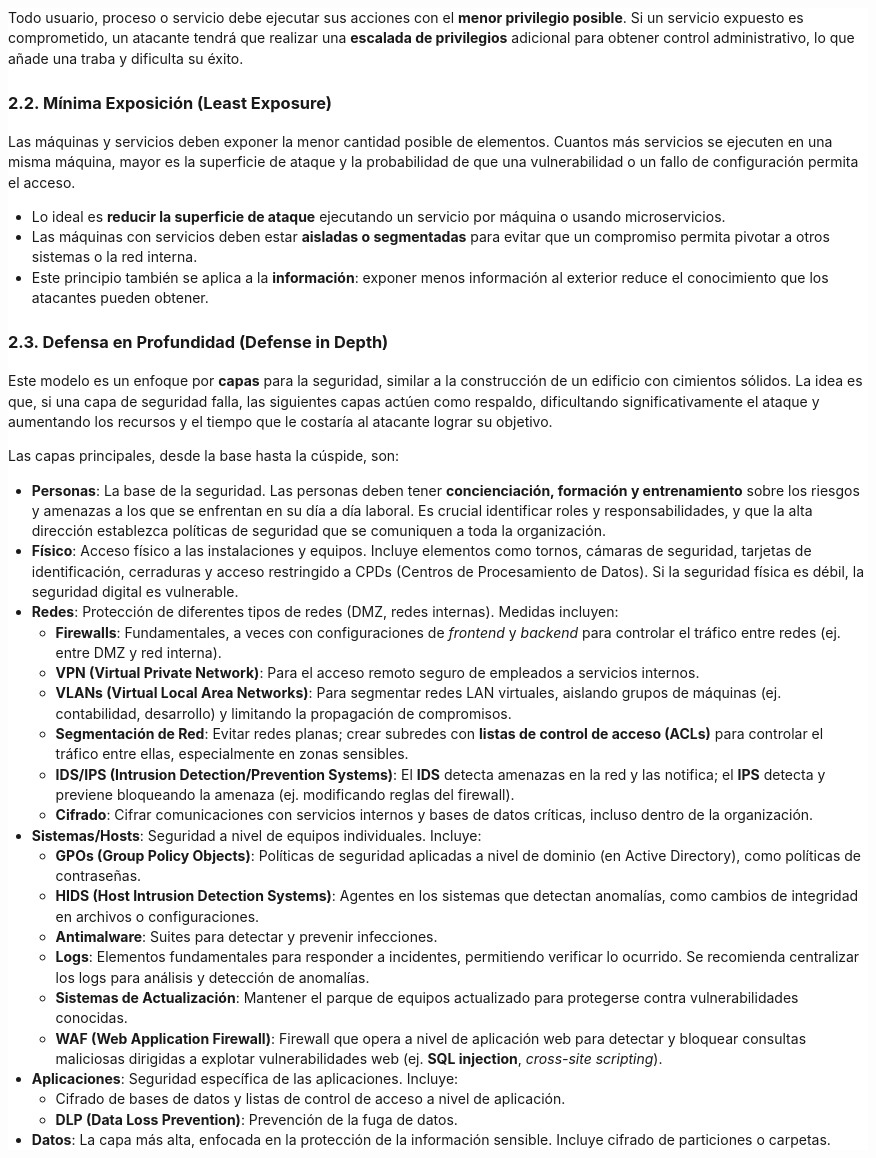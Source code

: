 Todo usuario, proceso o servicio debe ejecutar sus acciones con el **menor privilegio posible**. Si un servicio expuesto es comprometido, un atacante tendrá que realizar una **escalada de privilegios** adicional para obtener control administrativo, lo que añade una traba y dificulta su éxito.

### 2.2. Mínima Exposición (Least Exposure)

Las máquinas y servicios deben exponer la menor cantidad posible de elementos. Cuantos más servicios se ejecuten en una misma máquina, mayor es la superficie de ataque y la probabilidad de que una vulnerabilidad o un fallo de configuración permita el acceso.

* Lo ideal es **reducir la superficie de ataque** ejecutando un servicio por máquina o usando microservicios.
* Las máquinas con servicios deben estar **aisladas o segmentadas** para evitar que un compromiso permita pivotar a otros sistemas o la red interna.
* Este principio también se aplica a la **información**: exponer menos información al exterior reduce el conocimiento que los atacantes pueden obtener.

### 2.3. Defensa en Profundidad (Defense in Depth)

Este modelo es un enfoque por **capas** para la seguridad, similar a la construcción de un edificio con cimientos sólidos. La idea es que, si una capa de seguridad falla, las siguientes capas actúen como respaldo, dificultando significativamente el ataque y aumentando los recursos y el tiempo que le costaría al atacante lograr su objetivo.

Las capas principales, desde la base hasta la cúspide, son:

* **Personas**: La base de la seguridad. Las personas deben tener **concienciación, formación y entrenamiento** sobre los riesgos y amenazas a los que se enfrentan en su día a día laboral. Es crucial identificar roles y responsabilidades, y que la alta dirección establezca políticas de seguridad que se comuniquen a toda la organización.
* **Físico**: Acceso físico a las instalaciones y equipos. Incluye elementos como tornos, cámaras de seguridad, tarjetas de identificación, cerraduras y acceso restringido a CPDs (Centros de Procesamiento de Datos). Si la seguridad física es débil, la seguridad digital es vulnerable.
* **Redes**: Protección de diferentes tipos de redes (DMZ, redes internas). Medidas incluyen:
    * **Firewalls**: Fundamentales, a veces con configuraciones de *frontend* y *backend* para controlar el tráfico entre redes (ej. entre DMZ y red interna).
    * **VPN (Virtual Private Network)**: Para el acceso remoto seguro de empleados a servicios internos.
    * **VLANs (Virtual Local Area Networks)**: Para segmentar redes LAN virtuales, aislando grupos de máquinas (ej. contabilidad, desarrollo) y limitando la propagación de compromisos.
    * **Segmentación de Red**: Evitar redes planas; crear subredes con **listas de control de acceso (ACLs)** para controlar el tráfico entre ellas, especialmente en zonas sensibles.
    * **IDS/IPS (Intrusion Detection/Prevention Systems)**: El **IDS** detecta amenazas en la red y las notifica; el **IPS** detecta y previene bloqueando la amenaza (ej. modificando reglas del firewall).
    * **Cifrado**: Cifrar comunicaciones con servicios internos y bases de datos críticas, incluso dentro de la organización.
* **Sistemas/Hosts**: Seguridad a nivel de equipos individuales. Incluye:
    * **GPOs (Group Policy Objects)**: Políticas de seguridad aplicadas a nivel de dominio (en Active Directory), como políticas de contraseñas.
    * **HIDS (Host Intrusion Detection Systems)**: Agentes en los sistemas que detectan anomalías, como cambios de integridad en archivos o configuraciones.
    * **Antimalware**: Suites para detectar y prevenir infecciones.
    * **Logs**: Elementos fundamentales para responder a incidentes, permitiendo verificar lo ocurrido. Se recomienda centralizar los logs para análisis y detección de anomalías.
    * **Sistemas de Actualización**: Mantener el parque de equipos actualizado para protegerse contra vulnerabilidades conocidas.
    * **WAF (Web Application Firewall)**: Firewall que opera a nivel de aplicación web para detectar y bloquear consultas maliciosas dirigidas a explotar vulnerabilidades web (ej. **SQL injection**, *cross-site scripting*).
* **Aplicaciones**: Seguridad específica de las aplicaciones. Incluye:
    * Cifrado de bases de datos y listas de control de acceso a nivel de aplicación.
    * **DLP (Data Loss Prevention)**: Prevención de la fuga de datos.
* **Datos**: La capa más alta, enfocada en la protección de la información sensible. Incluye cifrado de particiones o carpetas.
